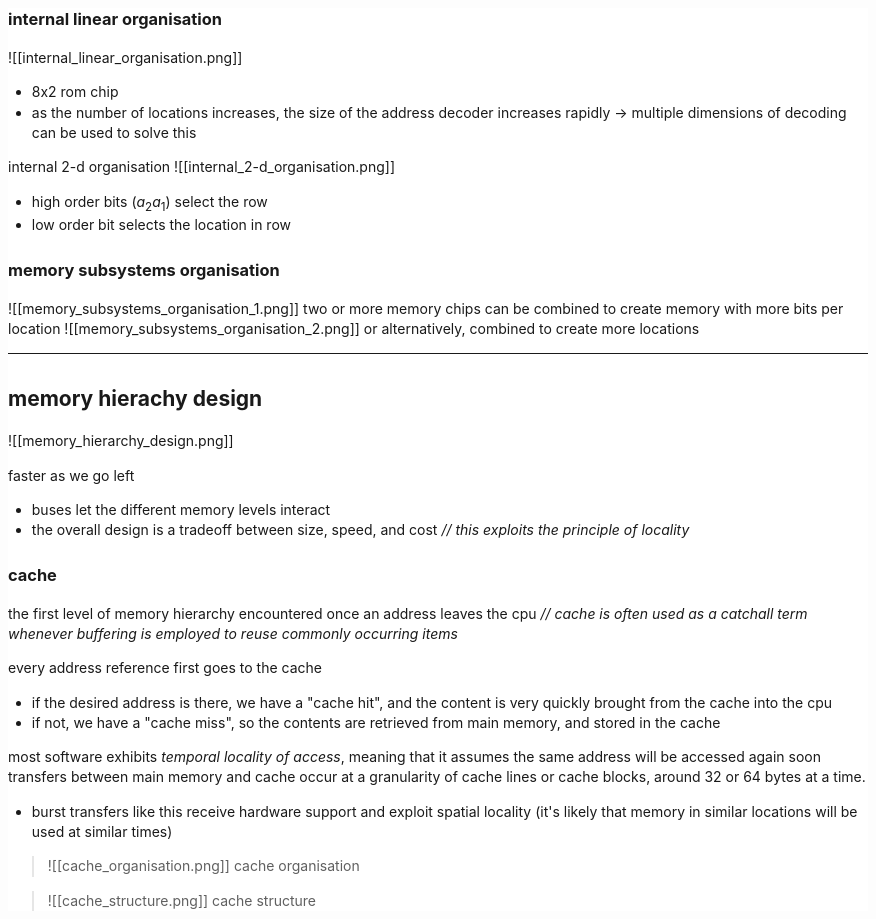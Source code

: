 ### internal linear organisation
![[internal_linear_organisation.png]]
- 8x2 rom chip
- as the number of locations increases, the size of the address decoder increases rapidly
-> multiple dimensions of decoding can be used to solve this

internal 2-d organisation
![[internal_2-d_organisation.png]]
- high order bits ($a_2 a_1$) select the row
- low order bit selects the location in row

### memory subsystems organisation
![[memory_subsystems_organisation_1.png]]
two or more memory chips can be combined to create memory with more bits per location
![[memory_subsystems_organisation_2.png]]
or alternatively, combined to create more locations

---
## memory hierachy design
![[memory_hierarchy_design.png]]

faster as we go left
- buses let the different memory levels interact
- the overall design is a tradeoff between size, speed, and cost
_// this exploits the principle of locality_

### cache
the first level of memory hierarchy encountered once an address leaves the cpu
_// cache is often used as a catchall term whenever buffering is employed to reuse commonly occurring items_

every address reference first goes to the cache
- if the desired address is there, we have a "cache hit", and the content is very quickly brought from the cache into the cpu
- if not, we have a "cache miss", so the contents are retrieved from main memory, and stored in the cache

most software exhibits _temporal locality of access_, meaning that it assumes the same address will be accessed again soon
transfers between main memory and cache occur at a granularity of cache lines or cache blocks, around 32 or 64 bytes at a time.
- burst transfers like this receive hardware support and exploit spatial locality (it's likely that memory in similar locations will be used at similar times)

> ![[cache_organisation.png]]
> cache organisation

> ![[cache_structure.png]]
> cache structure
